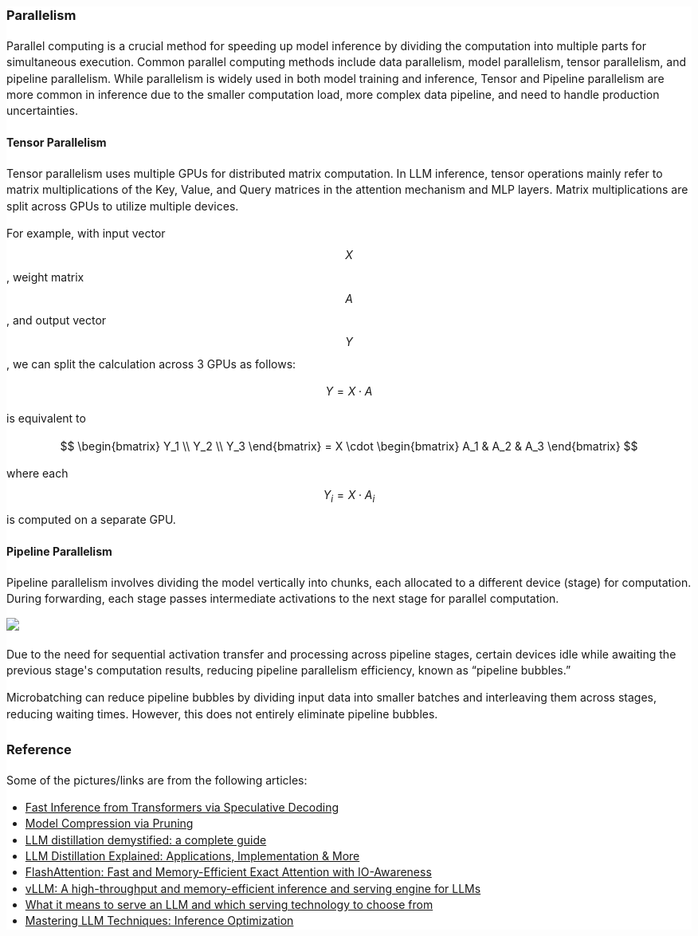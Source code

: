 ### Parallelism

Parallel computing is a crucial method for speeding up model inference by dividing the computation into multiple parts for simultaneous execution. Common parallel computing methods include data parallelism, model parallelism, tensor parallelism, and pipeline parallelism. While parallelism is widely used in both model training and inference, Tensor and Pipeline parallelism are more common in inference due to the smaller computation load, more complex data pipeline, and need to handle production uncertainties.

#### Tensor Parallelism

Tensor parallelism uses multiple GPUs for distributed matrix computation. In LLM inference, tensor operations mainly refer to matrix multiplications of the Key, Value, and Query matrices in the attention mechanism and MLP layers. Matrix multiplications are split across GPUs to utilize multiple devices.

For example, with input vector $$ X $$, weight matrix $$ A $$, and output vector $$ Y $$, we can split the calculation across 3 GPUs as follows:

$$
Y = X \cdot A
$$

is equivalent to

$$
\begin{bmatrix} Y_1 \\ Y_2 \\ Y_3 \end{bmatrix} = X \cdot \begin{bmatrix} A_1 & A_2 & A_3 \end{bmatrix}
$$

where each $$ Y_i = X \cdot A_i $$ is computed on a separate GPU.

#### Pipeline Parallelism

Pipeline parallelism involves dividing the model vertically into chunks, each allocated to a different device (stage) for computation. During forwarding, each stage passes intermediate activations to the next stage for parallel computation.

![](https://s2.loli.net/2024/11/08/UhZdXfrLaDGHQNM.png)

Due to the need for sequential activation transfer and processing across pipeline stages, certain devices idle while awaiting the previous stage's computation results, reducing pipeline parallelism efficiency, known as “pipeline bubbles.”

Microbatching can reduce pipeline bubbles by dividing input data into smaller batches and interleaving them across stages, reducing waiting times. However, this does not entirely eliminate pipeline bubbles.

### Reference

Some of the pictures/links are from the following articles:

- [Fast Inference from Transformers via Speculative Decoding](https://arxiv.org/abs/2211.17192)
- [Model Compression via Pruning](https://towardsdatascience.com/model-compression-via-pruning-ac9b730a7c7b)
- [LLM distillation demystified: a complete guide](https://snorkel.ai/blog/llm-distillation-demystified-a-complete-guide/)
- [LLM Distillation Explained: Applications, Implementation & More](https://www.datacamp.com/blog/distillation-llm)
- [FlashAttention: Fast and Memory-Efficient Exact Attention with IO-Awareness](https://arxiv.org/abs/2205.14135)
- [vLLM: A high-throughput and memory-efficient inference and serving engine for LLMs](https://github.com/vllm-project/vllm)
- [What it means to serve an LLM and which serving technology to choose from](https://www.run.ai/blog/serving-large-language-models)
- [Mastering LLM Techniques: Inference Optimization](https://developer.nvidia.com/blog/mastering-llm-techniques-inference-optimization/)